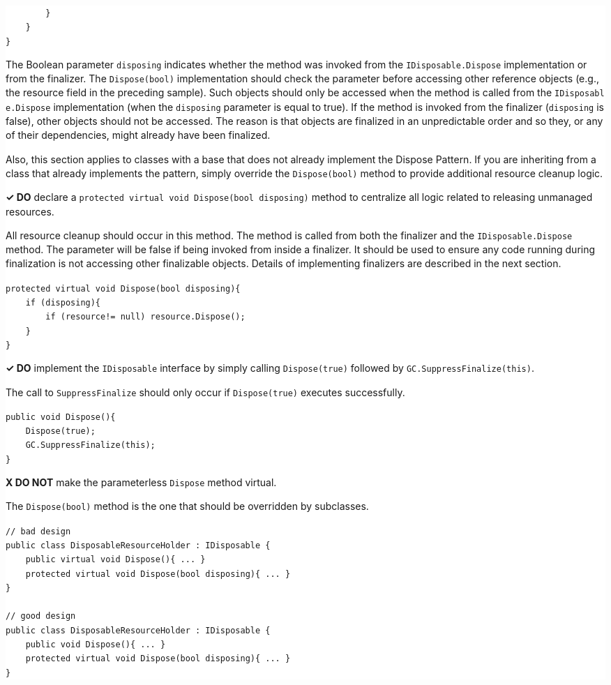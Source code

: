 ```  
        }  
    }  
}  
```  
  
 The Boolean parameter `disposing` indicates whether the method was invoked from the `IDisposable.Dispose` implementation or from the finalizer. The `Dispose(bool)` implementation should check the parameter before accessing other reference objects (e.g., the resource field in the preceding sample). Such objects should only be accessed when the method is called from the `IDisposable.Dispose` implementation (when the `disposing` parameter is equal to true). If the method is invoked from the finalizer (`disposing` is false), other objects should not be accessed. The reason is that objects are finalized in an unpredictable order and so they, or any of their dependencies, might already have been finalized.  
  
 Also, this section applies to classes with a base that does not already implement the Dispose Pattern. If you are inheriting from a class that already implements the pattern, simply override the `Dispose(bool)` method to provide additional resource cleanup logic.  
  
 **✓ DO** declare a `protected virtual void Dispose(bool disposing)` method to centralize all logic related to releasing unmanaged resources.  
  
 All resource cleanup should occur in this method. The method is called from both the finalizer and the `IDisposable.Dispose` method. The parameter will be false if being invoked from inside a finalizer. It should be used to ensure any code running during finalization is not accessing other finalizable objects. Details of implementing finalizers are described in the next section.  
  
```  
protected virtual void Dispose(bool disposing){  
    if (disposing){  
        if (resource!= null) resource.Dispose();  
    }  
}  
```  
  
 **✓ DO** implement the `IDisposable` interface by simply calling `Dispose(true)` followed by `GC.SuppressFinalize(this)`.  
  
 The call to `SuppressFinalize` should only occur if `Dispose(true)` executes successfully.  
  
```  
public void Dispose(){  
    Dispose(true);  
    GC.SuppressFinalize(this);  
}  
```  
  
 **X DO NOT** make the parameterless `Dispose` method virtual.  
  
 The `Dispose(bool)` method is the one that should be overridden by subclasses.  
  
```  
// bad design  
public class DisposableResourceHolder : IDisposable {  
    public virtual void Dispose(){ ... }  
    protected virtual void Dispose(bool disposing){ ... }  
}  
  
// good design  
public class DisposableResourceHolder : IDisposable {  
    public void Dispose(){ ... }  
    protected virtual void Dispose(bool disposing){ ... }  
}  
```  
  